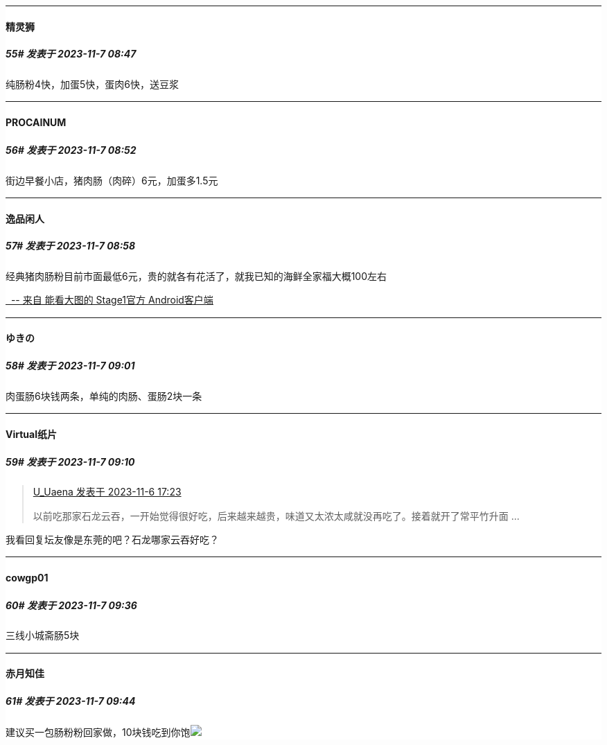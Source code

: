 *****

####  精灵狮  
##### 55#       发表于 2023-11-7 08:47

纯肠粉4快，加蛋5快，蛋肉6快，送豆浆

*****

####  PROCAINUM  
##### 56#       发表于 2023-11-7 08:52

街边早餐小店，猪肉肠（肉碎）6元，加蛋多1.5元

*****

####  逸品闲人  
##### 57#       发表于 2023-11-7 08:58

经典猪肉肠粉目前市面最低6元，贵的就各有花活了，就我已知的海鲜全家福大概100左右

[  -- 来自 能看大图的 Stage1官方 Android客户端](https://www.coolapk.com/apk/140634)

*****

####  ゆきの  
##### 58#       发表于 2023-11-7 09:01

肉蛋肠6块钱两条，单纯的肉肠、蛋肠2块一条

*****

####  Virtual纸片  
##### 59#       发表于 2023-11-7 09:10

<blockquote><a href="httphttps://bbs.saraba1st.com/2b/forum.php?mod=redirect&amp;goto=findpost&amp;pid=62957749&amp;ptid=2159669" target="_blank">U_Uaena 发表于 2023-11-6 17:23</a>

以前吃那家石龙云吞，一开始觉得很好吃，后来越来越贵，味道又太浓太咸就没再吃了。接着就开了常平竹升面 ...</blockquote>
我看回复坛友像是东莞的吧？石龙哪家云吞好吃？

*****

####  cowgp01  
##### 60#       发表于 2023-11-7 09:36

三线小城斋肠5块


*****

####  赤月知佳  
##### 61#       发表于 2023-11-7 09:44

建议买一包肠粉粉回家做，10块钱吃到你饱<img src="https://static.saraba1st.com/image/smiley/face2017/037.png" referrerpolicy="no-referrer">
